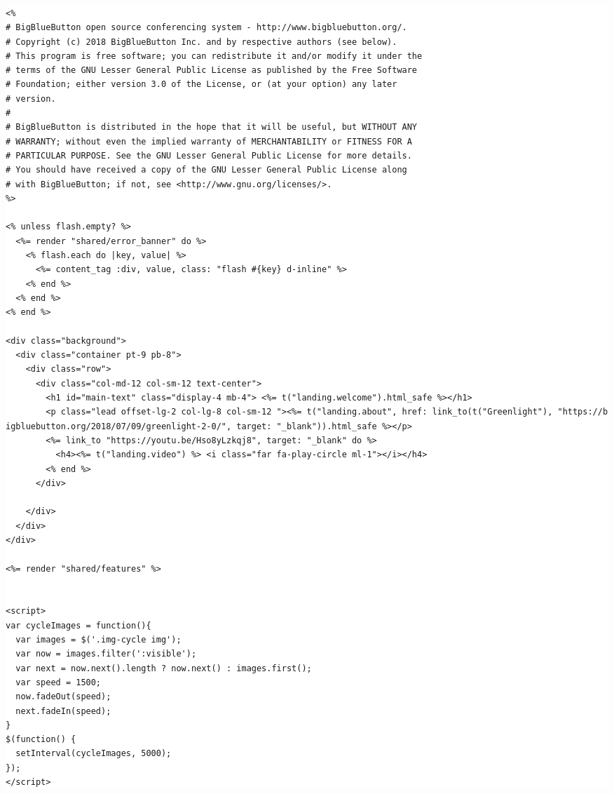~~~erb
<%
# BigBlueButton open source conferencing system - http://www.bigbluebutton.org/.
# Copyright (c) 2018 BigBlueButton Inc. and by respective authors (see below).
# This program is free software; you can redistribute it and/or modify it under the
# terms of the GNU Lesser General Public License as published by the Free Software
# Foundation; either version 3.0 of the License, or (at your option) any later
# version.
#
# BigBlueButton is distributed in the hope that it will be useful, but WITHOUT ANY
# WARRANTY; without even the implied warranty of MERCHANTABILITY or FITNESS FOR A
# PARTICULAR PURPOSE. See the GNU Lesser General Public License for more details.
# You should have received a copy of the GNU Lesser General Public License along
# with BigBlueButton; if not, see <http://www.gnu.org/licenses/>.
%>

<% unless flash.empty? %>
  <%= render "shared/error_banner" do %>
    <% flash.each do |key, value| %>
      <%= content_tag :div, value, class: "flash #{key} d-inline" %>
    <% end %>
  <% end %>
<% end %>

<div class="background">
  <div class="container pt-9 pb-8">
    <div class="row">
      <div class="col-md-12 col-sm-12 text-center">
        <h1 id="main-text" class="display-4 mb-4"> <%= t("landing.welcome").html_safe %></h1>
        <p class="lead offset-lg-2 col-lg-8 col-sm-12 "><%= t("landing.about", href: link_to(t("Greenlight"), "https://bigbluebutton.org/2018/07/09/greenlight-2-0/", target: "_blank")).html_safe %></p>
        <%= link_to "https://youtu.be/Hso8yLzkqj8", target: "_blank" do %>
          <h4><%= t("landing.video") %> <i class="far fa-play-circle ml-1"></i></h4>
        <% end %>
      </div>

    </div>
  </div>
</div>

<%= render "shared/features" %>


<script>
var cycleImages = function(){
  var images = $('.img-cycle img');
  var now = images.filter(':visible');
  var next = now.next().length ? now.next() : images.first();
  var speed = 1500;
  now.fadeOut(speed);
  next.fadeIn(speed);
}
$(function() {
  setInterval(cycleImages, 5000);
});
</script>
~~~
